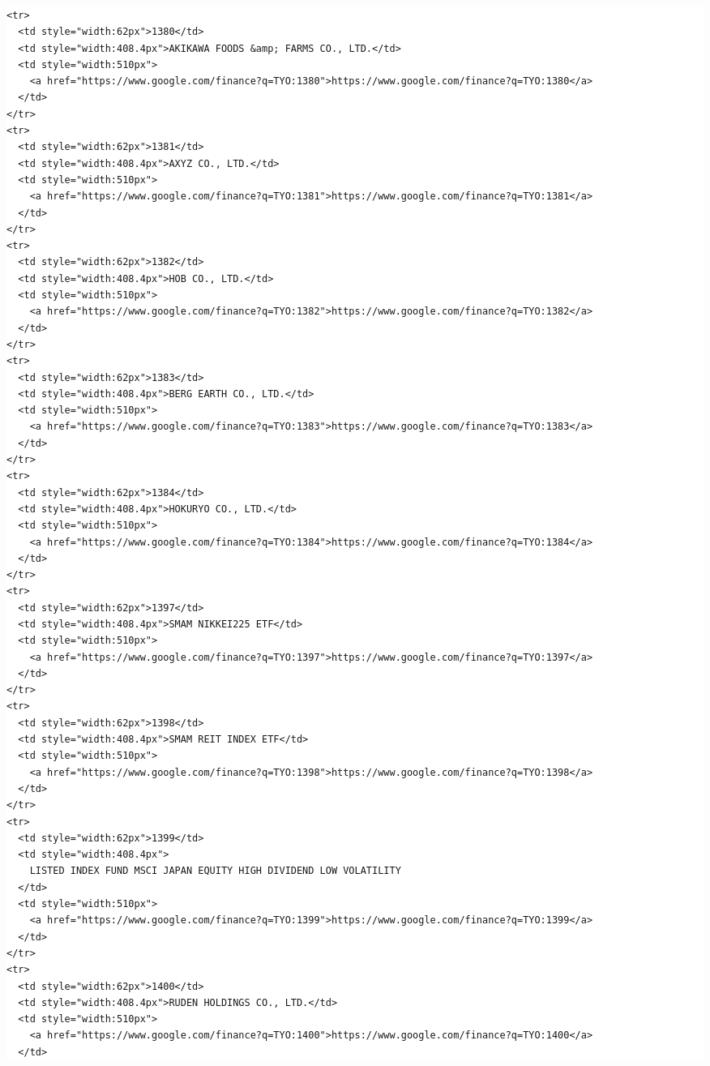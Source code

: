     <tr>
      <td style="width:62px">1380</td>
      <td style="width:408.4px">AKIKAWA FOODS &amp; FARMS CO., LTD.</td>
      <td style="width:510px">
        <a href="https://www.google.com/finance?q=TYO:1380">https://www.google.com/finance?q=TYO:1380</a>
      </td>
    </tr>
    <tr>
      <td style="width:62px">1381</td>
      <td style="width:408.4px">AXYZ CO., LTD.</td>
      <td style="width:510px">
        <a href="https://www.google.com/finance?q=TYO:1381">https://www.google.com/finance?q=TYO:1381</a>
      </td>
    </tr>
    <tr>
      <td style="width:62px">1382</td>
      <td style="width:408.4px">HOB CO., LTD.</td>
      <td style="width:510px">
        <a href="https://www.google.com/finance?q=TYO:1382">https://www.google.com/finance?q=TYO:1382</a>
      </td>
    </tr>
    <tr>
      <td style="width:62px">1383</td>
      <td style="width:408.4px">BERG EARTH CO., LTD.</td>
      <td style="width:510px">
        <a href="https://www.google.com/finance?q=TYO:1383">https://www.google.com/finance?q=TYO:1383</a>
      </td>
    </tr>
    <tr>
      <td style="width:62px">1384</td>
      <td style="width:408.4px">HOKURYO CO., LTD.</td>
      <td style="width:510px">
        <a href="https://www.google.com/finance?q=TYO:1384">https://www.google.com/finance?q=TYO:1384</a>
      </td>
    </tr>
    <tr>
      <td style="width:62px">1397</td>
      <td style="width:408.4px">SMAM NIKKEI225 ETF</td>
      <td style="width:510px">
        <a href="https://www.google.com/finance?q=TYO:1397">https://www.google.com/finance?q=TYO:1397</a>
      </td>
    </tr>
    <tr>
      <td style="width:62px">1398</td>
      <td style="width:408.4px">SMAM REIT INDEX ETF</td>
      <td style="width:510px">
        <a href="https://www.google.com/finance?q=TYO:1398">https://www.google.com/finance?q=TYO:1398</a>
      </td>
    </tr>
    <tr>
      <td style="width:62px">1399</td>
      <td style="width:408.4px">
        LISTED INDEX FUND MSCI JAPAN EQUITY HIGH DIVIDEND LOW VOLATILITY
      </td>
      <td style="width:510px">
        <a href="https://www.google.com/finance?q=TYO:1399">https://www.google.com/finance?q=TYO:1399</a>
      </td>
    </tr>
    <tr>
      <td style="width:62px">1400</td>
      <td style="width:408.4px">RUDEN HOLDINGS CO., LTD.</td>
      <td style="width:510px">
        <a href="https://www.google.com/finance?q=TYO:1400">https://www.google.com/finance?q=TYO:1400</a>
      </td>
